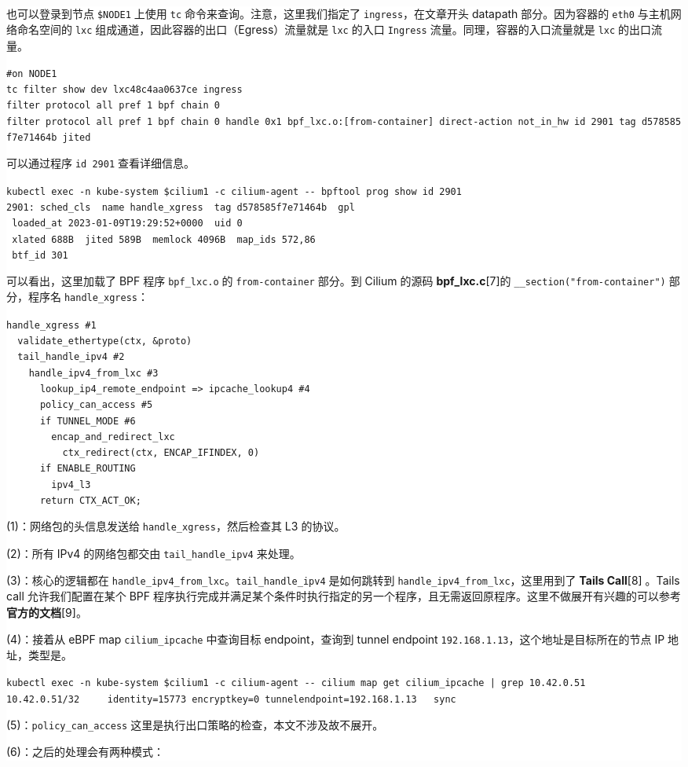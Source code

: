 也可以登录到节点 `$NODE1` 上使用 `tc` 命令来查询。注意，这里我们指定了 `ingress`，在文章开头 datapath 部分。因为容器的 `eth0` 与主机网络命名空间的 `lxc` 组成通道，因此容器的出口（Egress）流量就是 `lxc` 的入口 `Ingress` 流量。同理，容器的入口流量就是 `lxc` 的出口流量。

```
#on NODE1
tc filter show dev lxc48c4aa0637ce ingress
filter protocol all pref 1 bpf chain 0
filter protocol all pref 1 bpf chain 0 handle 0x1 bpf_lxc.o:[from-container] direct-action not_in_hw id 2901 tag d578585f7e71464b jited
```

可以通过程序 `id 2901` 查看详细信息。

```
kubectl exec -n kube-system $cilium1 -c cilium-agent -- bpftool prog show id 2901
2901: sched_cls  name handle_xgress  tag d578585f7e71464b  gpl
 loaded_at 2023-01-09T19:29:52+0000  uid 0
 xlated 688B  jited 589B  memlock 4096B  map_ids 572,86
 btf_id 301
```

可以看出，这里加载了 BPF 程序 `bpf_lxc.o` 的 `from-container` 部分。到 Cilium 的源码 **bpf_lxc.c**[7]的 `__section("from-container")` 部分，程序名 `handle_xgress`：

```
handle_xgress #1
  validate_ethertype(ctx, &proto)
  tail_handle_ipv4 #2
    handle_ipv4_from_lxc #3
      lookup_ip4_remote_endpoint => ipcache_lookup4 #4
      policy_can_access #5
      if TUNNEL_MODE #6
        encap_and_redirect_lxc
          ctx_redirect(ctx, ENCAP_IFINDEX, 0)
      if ENABLE_ROUTING
        ipv4_l3
      return CTX_ACT_OK;
```

(1)：网络包的头信息发送给 `handle_xgress`，然后检查其 L3 的协议。

(2)：所有 IPv4 的网络包都交由 `tail_handle_ipv4` 来处理。

(3)：核心的逻辑都在 `handle_ipv4_from_lxc`。`tail_handle_ipv4` 是如何跳转到 `handle_ipv4_from_lxc`，这里用到了 **Tails Call**[8] 。Tails call 允许我们配置在某个 BPF 程序执行完成并满足某个条件时执行指定的另一个程序，且无需返回原程序。这里不做展开有兴趣的可以参考 **官方的文档**[9]。

(4)：接着从 eBPF map `cilium_ipcache` 中查询目标 endpoint，查询到 tunnel endpoint `192.168.1.13`，这个地址是目标所在的节点 IP 地址，类型是。

```
kubectl exec -n kube-system $cilium1 -c cilium-agent -- cilium map get cilium_ipcache | grep 10.42.0.51
10.42.0.51/32     identity=15773 encryptkey=0 tunnelendpoint=192.168.1.13   sync
```

(5)：`policy_can_access` 这里是执行出口策略的检查，本文不涉及故不展开。

(6)：之后的处理会有两种模式：

